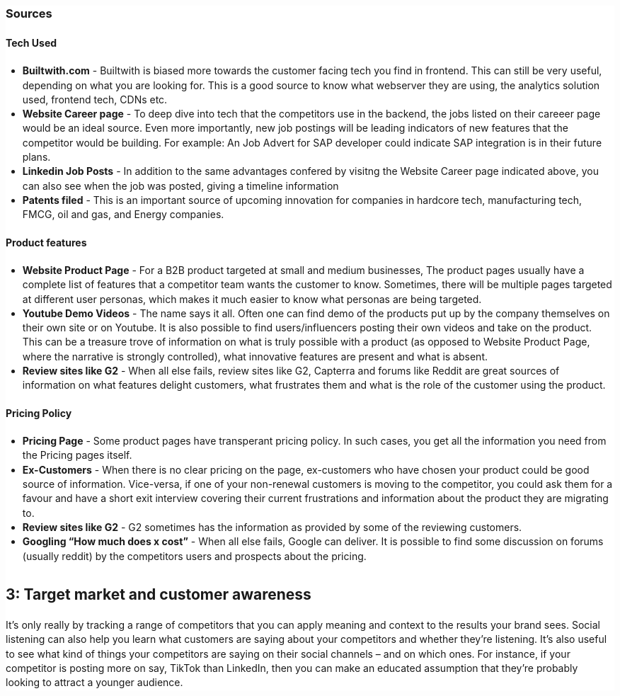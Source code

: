 ### Sources

#### Tech Used

  

*   **Builtwith.com** - Builtwith is biased more towards the customer facing tech you find in frontend. This can still be very useful, depending on what you are looking for. This is a good source to know what webserver they are using, the analytics solution used, frontend tech, CDNs etc.
*   **Website Career page** - To deep dive into tech that the competitors use in the backend, the jobs listed on their careeer page would be an ideal source. Even more importantly, new job postings will be leading indicators of new features that the competitor would be building. For example: An Job Advert for SAP developer could indicate SAP integration is in their future plans. 
*   **Linkedin Job Posts** - In addition to the same advantages confered by visitng the Website Career page indicated above, you can also see when the job was posted, giving a timeline information 
*   **Patents filed** - This is an important source of upcoming innovation for companies in hardcore tech, manufacturing tech, FMCG, oil and gas, and Energy companies.

#### Product features

*   **Website Product Page** - For a B2B product targeted at small and medium businesses, The product pages usually have a complete list of features that a competitor team wants the customer to know. Sometimes, there will be multiple pages targeted at different user personas, which makes it much easier to know what personas are being targeted. 
*   **Youtube Demo Videos** - The name says it all. Often one can find demo of the products put up by the company themselves on their own site or on Youtube. It is also possible to find users/influencers posting their own videos and take on the product. This can be a treasure trove of information on what is truly possible with a product (as opposed to Website Product Page, where the narrative is strongly controlled), what innovative features are present and what is absent.
*   **Review sites like G2** - When all else fails, review sites like G2, Capterra and forums like Reddit are great sources of information on what features delight customers, what frustrates them and what is the role of the customer using the product. 

#### Pricing Policy

*   **Pricing Page** - Some product pages have transperant pricing policy. In such cases, you get all the information  you need from the Pricing pages itself.
*   **Ex-Customers** - When there is no clear pricing on the page, ex-customers who have chosen your product could be good source of information. Vice-versa, if one of your non-renewal customers is moving to the competitor, you could ask them for a favour and have a short exit interview covering their current frustrations and information about the product they are migrating to.
*   **Review sites like G2** - G2 sometimes has the information as provided by some of the reviewing customers.
*   **Googling “How much does x cost”** - When all else fails, Google can deliver. It is possible to find some discussion on forums (usually reddit) by the competitors users and prospects about the pricing.

3: Target market and customer awareness
----------------------------------------

It’s only really by tracking a range of competitors that you can apply meaning and context to the results your brand sees. Social listening can also help you learn what customers are saying about your competitors and whether they’re listening. It’s also useful to see what kind of things your competitors are saying on their social channels – and on which ones. For instance, if your competitor is posting more on say, TikTok than LinkedIn, then you can make an educated assumption that they’re probably looking to attract a younger audience.
